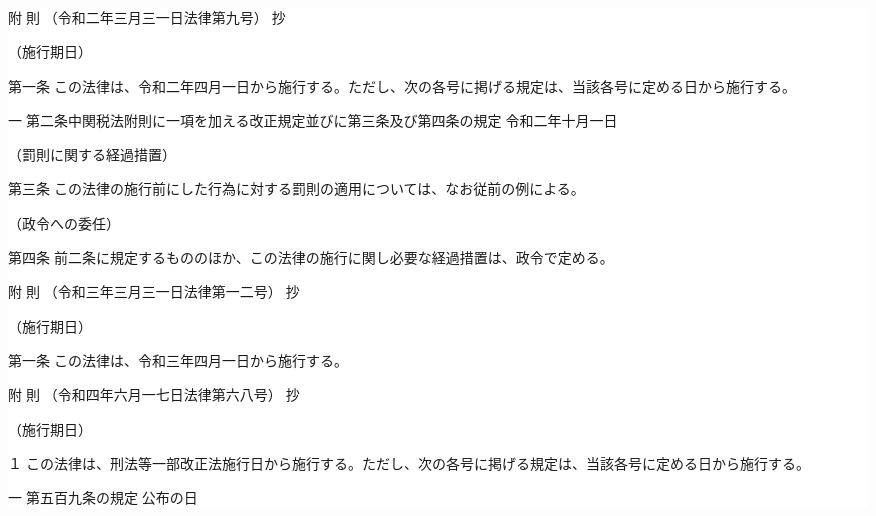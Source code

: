 附 則 （令和二年三月三一日法律第九号） 抄

（施行期日）

第一条 この法律は、令和二年四月一日から施行する。ただし、次の各号に掲げる規定は、当該各号に定める日から施行する。

一 第二条中関税法附則に一項を加える改正規定並びに第三条及び第四条の規定 令和二年十月一日

（罰則に関する経過措置）

第三条 この法律の施行前にした行為に対する罰則の適用については、なお従前の例による。

（政令への委任）

第四条 前二条に規定するもののほか、この法律の施行に関し必要な経過措置は、政令で定める。

附 則 （令和三年三月三一日法律第一二号） 抄

（施行期日）

第一条 この法律は、令和三年四月一日から施行する。

附 則 （令和四年六月一七日法律第六八号） 抄

（施行期日）

１ この法律は、刑法等一部改正法施行日から施行する。ただし、次の各号に掲げる規定は、当該各号に定める日から施行する。

一 第五百九条の規定 公布の日
